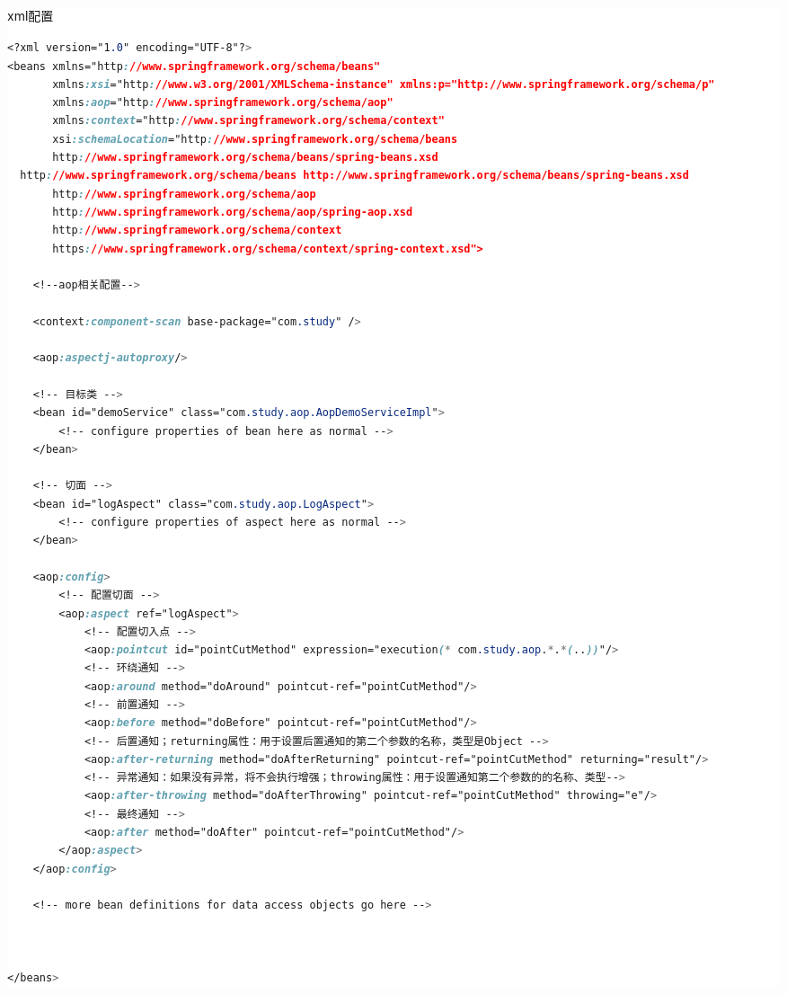 xml配置

```css
<?xml version="1.0" encoding="UTF-8"?>
<beans xmlns="http://www.springframework.org/schema/beans"
	   xmlns:xsi="http://www.w3.org/2001/XMLSchema-instance" xmlns:p="http://www.springframework.org/schema/p"
	   xmlns:aop="http://www.springframework.org/schema/aop"
	   xmlns:context="http://www.springframework.org/schema/context"
	   xsi:schemaLocation="http://www.springframework.org/schema/beans
       http://www.springframework.org/schema/beans/spring-beans.xsd
  http://www.springframework.org/schema/beans http://www.springframework.org/schema/beans/spring-beans.xsd
       http://www.springframework.org/schema/aop
       http://www.springframework.org/schema/aop/spring-aop.xsd
       http://www.springframework.org/schema/context
       https://www.springframework.org/schema/context/spring-context.xsd">

	<!--aop相关配置-->

	<context:component-scan base-package="com.study" />

	<aop:aspectj-autoproxy/>

	<!-- 目标类 -->
	<bean id="demoService" class="com.study.aop.AopDemoServiceImpl">
		<!-- configure properties of bean here as normal -->
	</bean>

	<!-- 切面 -->
	<bean id="logAspect" class="com.study.aop.LogAspect">
		<!-- configure properties of aspect here as normal -->
	</bean>

	<aop:config>
		<!-- 配置切面 -->
		<aop:aspect ref="logAspect">
			<!-- 配置切入点 -->
			<aop:pointcut id="pointCutMethod" expression="execution(* com.study.aop.*.*(..))"/>
			<!-- 环绕通知 -->
			<aop:around method="doAround" pointcut-ref="pointCutMethod"/>
			<!-- 前置通知 -->
			<aop:before method="doBefore" pointcut-ref="pointCutMethod"/>
			<!-- 后置通知；returning属性：用于设置后置通知的第二个参数的名称，类型是Object -->
			<aop:after-returning method="doAfterReturning" pointcut-ref="pointCutMethod" returning="result"/>
			<!-- 异常通知：如果没有异常，将不会执行增强；throwing属性：用于设置通知第二个参数的的名称、类型-->
			<aop:after-throwing method="doAfterThrowing" pointcut-ref="pointCutMethod" throwing="e"/>
			<!-- 最终通知 -->
			<aop:after method="doAfter" pointcut-ref="pointCutMethod"/>
		</aop:aspect>
	</aop:config>

	<!-- more bean definitions for data access objects go here -->



</beans>
```
